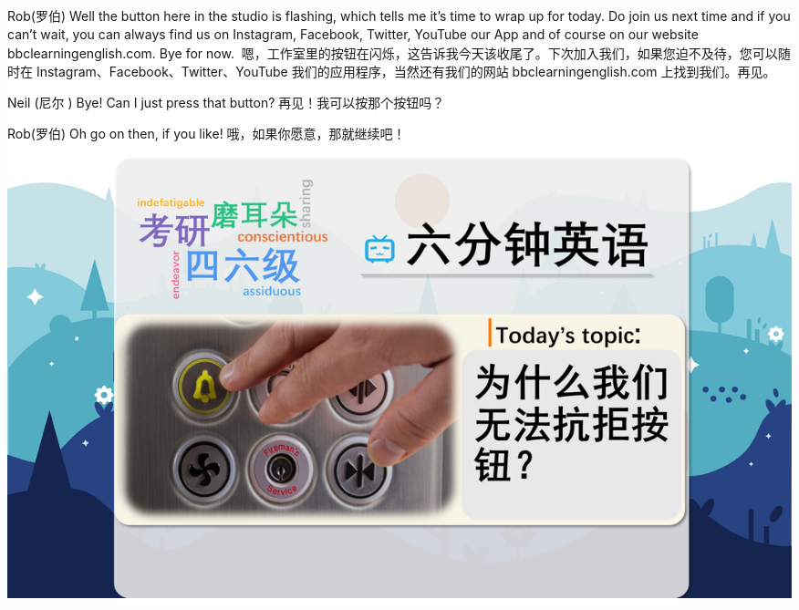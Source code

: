 Rob(罗伯)
Well the button here in the studio is flashing, which tells me it’s time to wrap up for today. Do join us next time and if you can’t wait, you can always find us on Instagram, Facebook, Twitter, YouTube our App and of course on our website bbclearningenglish.com. Bye for now. 
嗯，工作室里的按钮在闪烁，这告诉我今天该收尾了。下次加入我们，如果您迫不及待，您可以随时在 Instagram、Facebook、Twitter、YouTube 我们的应用程序，当然还有我们的网站 bbclearningenglish.com 上找到我们。再见。 

Neil (尼尔 )
Bye! Can I just press that button?
再见！我可以按那个按钮吗？

Rob(罗伯)
Oh go on then, if you like!
哦，如果你愿意，那就继续吧！

![幻灯片1.PNG](wechat-2018-12-20/幻灯片1.PNG)